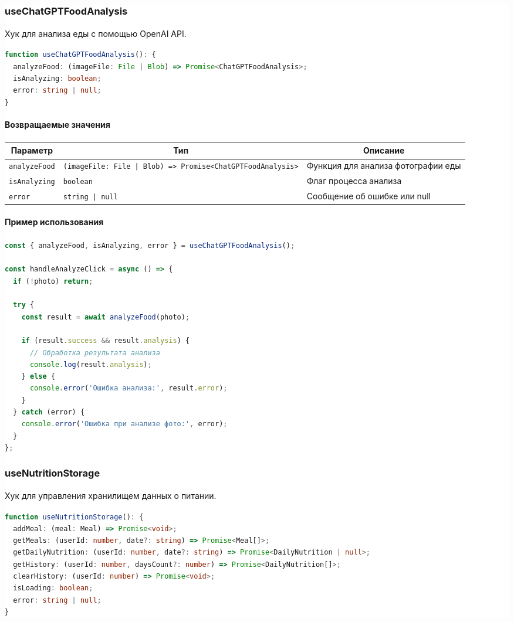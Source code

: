 ### useChatGPTFoodAnalysis

Хук для анализа еды с помощью OpenAI API.

```typescript
function useChatGPTFoodAnalysis(): {
  analyzeFood: (imageFile: File | Blob) => Promise<ChatGPTFoodAnalysis>;
  isAnalyzing: boolean;
  error: string | null;
}
```

#### Возвращаемые значения

| Параметр | Тип | Описание |
|----------|-----|----------|
| `analyzeFood` | `(imageFile: File \| Blob) => Promise<ChatGPTFoodAnalysis>` | Функция для анализа фотографии еды |
| `isAnalyzing` | `boolean` | Флаг процесса анализа |
| `error` | `string \| null` | Сообщение об ошибке или null |

#### Пример использования

```typescript
const { analyzeFood, isAnalyzing, error } = useChatGPTFoodAnalysis();

const handleAnalyzeClick = async () => {
  if (!photo) return;
  
  try {
    const result = await analyzeFood(photo);
    
    if (result.success && result.analysis) {
      // Обработка результата анализа
      console.log(result.analysis);
    } else {
      console.error('Ошибка анализа:', result.error);
    }
  } catch (error) {
    console.error('Ошибка при анализе фото:', error);
  }
};
```

### useNutritionStorage

Хук для управления хранилищем данных о питании.

```typescript
function useNutritionStorage(): {
  addMeal: (meal: Meal) => Promise<void>;
  getMeals: (userId: number, date?: string) => Promise<Meal[]>;
  getDailyNutrition: (userId: number, date?: string) => Promise<DailyNutrition | null>;
  getHistory: (userId: number, daysCount?: number) => Promise<DailyNutrition[]>;
  clearHistory: (userId: number) => Promise<void>;
  isLoading: boolean;
  error: string | null;
}
```
